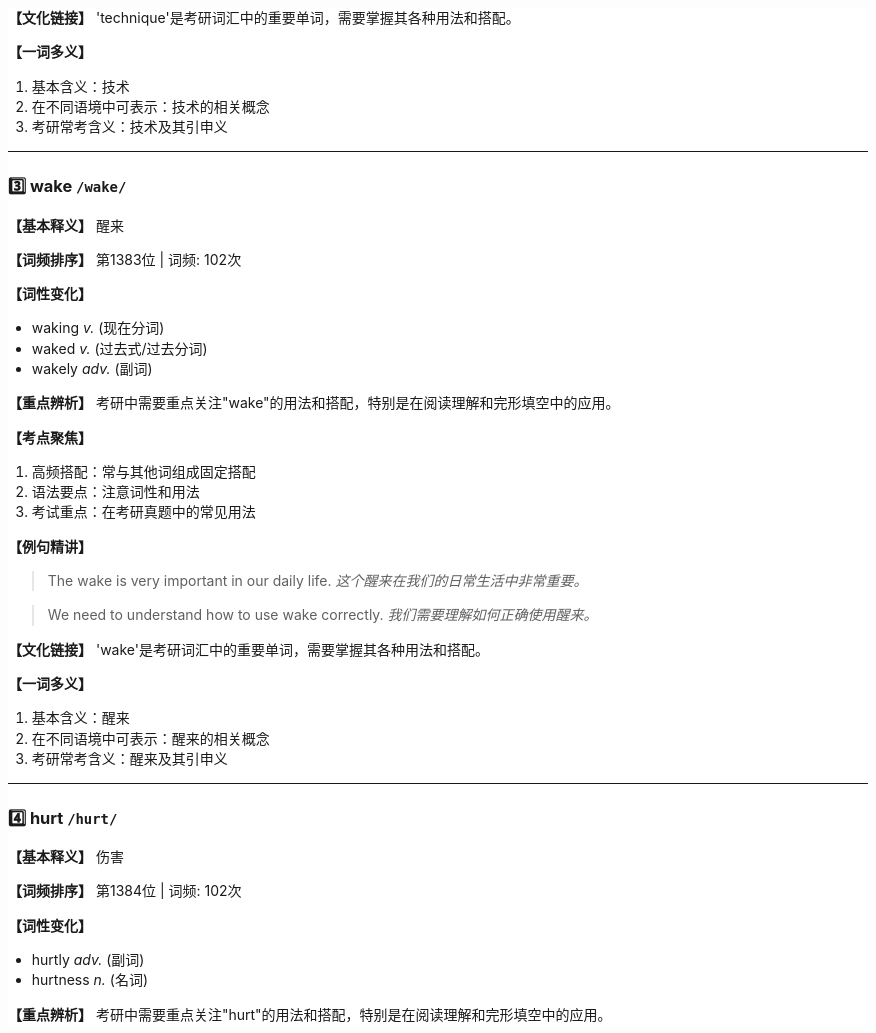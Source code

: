 **【文化链接】**
'technique'是考研词汇中的重要单词，需要掌握其各种用法和搭配。

**【一词多义】**
1. 基本含义：技术
2. 在不同语境中可表示：技术的相关概念
3. 考研常考含义：技术及其引申义

---
### 3️⃣ wake `/wake/`

**【基本释义】** 醒来

**【词频排序】** 第1383位 | 词频: 102次

**【词性变化】**
- waking *v.* (现在分词)
- waked *v.* (过去式/过去分词)
- wakely *adv.* (副词)

**【重点辨析】**
考研中需要重点关注"wake"的用法和搭配，特别是在阅读理解和完形填空中的应用。

**【考点聚焦】**
1. 高频搭配：常与其他词组成固定搭配
2. 语法要点：注意词性和用法
3. 考试重点：在考研真题中的常见用法

**【例句精讲】**
> The wake is very important in our daily life.
> *这个醒来在我们的日常生活中非常重要。*

> We need to understand how to use wake correctly.
> *我们需要理解如何正确使用醒来。*

**【文化链接】**
'wake'是考研词汇中的重要单词，需要掌握其各种用法和搭配。

**【一词多义】**
1. 基本含义：醒来
2. 在不同语境中可表示：醒来的相关概念
3. 考研常考含义：醒来及其引申义

---
### 4️⃣ hurt `/hurt/`

**【基本释义】** 伤害

**【词频排序】** 第1384位 | 词频: 102次

**【词性变化】**
- hurtly *adv.* (副词)
- hurtness *n.* (名词)

**【重点辨析】**
考研中需要重点关注"hurt"的用法和搭配，特别是在阅读理解和完形填空中的应用。
